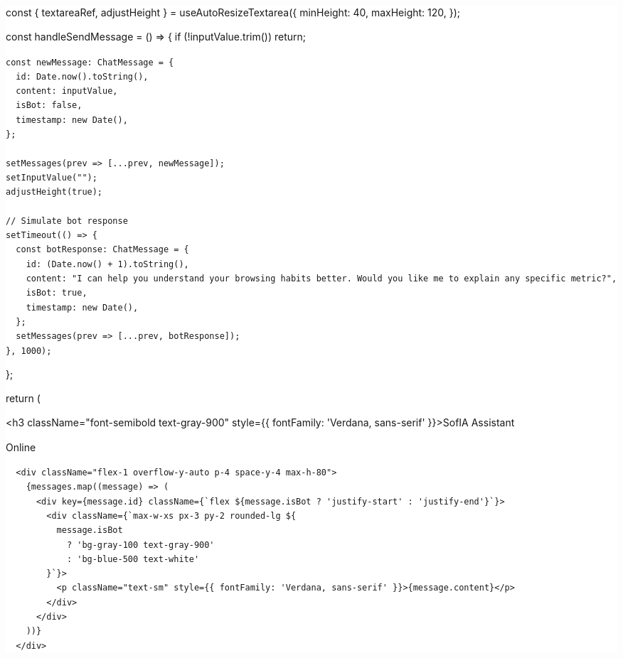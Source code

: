   const { textareaRef, adjustHeight } = useAutoResizeTextarea({
    minHeight: 40,
    maxHeight: 120,
  });

  const handleSendMessage = () => {
    if (!inputValue.trim()) return;

    const newMessage: ChatMessage = {
      id: Date.now().toString(),
      content: inputValue,
      isBot: false,
      timestamp: new Date(),
    };

    setMessages(prev => [...prev, newMessage]);
    setInputValue("");
    adjustHeight(true);

    // Simulate bot response
    setTimeout(() => {
      const botResponse: ChatMessage = {
        id: (Date.now() + 1).toString(),
        content: "I can help you understand your browsing habits better. Would you like me to explain any specific metric?",
        isBot: true,
        timestamp: new Date(),
      };
      setMessages(prev => [...prev, botResponse]);
    }, 1000);
  };

  return (
    <div className="bg-white rounded-xl border border-gray-200 h-full flex flex-col">
      <div className="p-4 border-b border-gray-200 flex items-center gap-3">
        <div className="w-8 h-8 bg-blue-500 rounded-full flex items-center justify-center">
          <Bot className="w-4 h-4 text-white" />
        </div>
        <div>
          <h3 className="font-semibold text-gray-900" style={{ fontFamily: 'Verdana, sans-serif' }}>SofIA Assistant</h3>
          <p className="text-sm text-gray-500">Online</p>
        </div>
      </div>

      <div className="flex-1 overflow-y-auto p-4 space-y-4 max-h-80">
        {messages.map((message) => (
          <div key={message.id} className={`flex ${message.isBot ? 'justify-start' : 'justify-end'}`}>
            <div className={`max-w-xs px-3 py-2 rounded-lg ${
              message.isBot 
                ? 'bg-gray-100 text-gray-900' 
                : 'bg-blue-500 text-white'
            }`}>
              <p className="text-sm" style={{ fontFamily: 'Verdana, sans-serif' }}>{message.content}</p>
            </div>
          </div>
        ))}
      </div>
